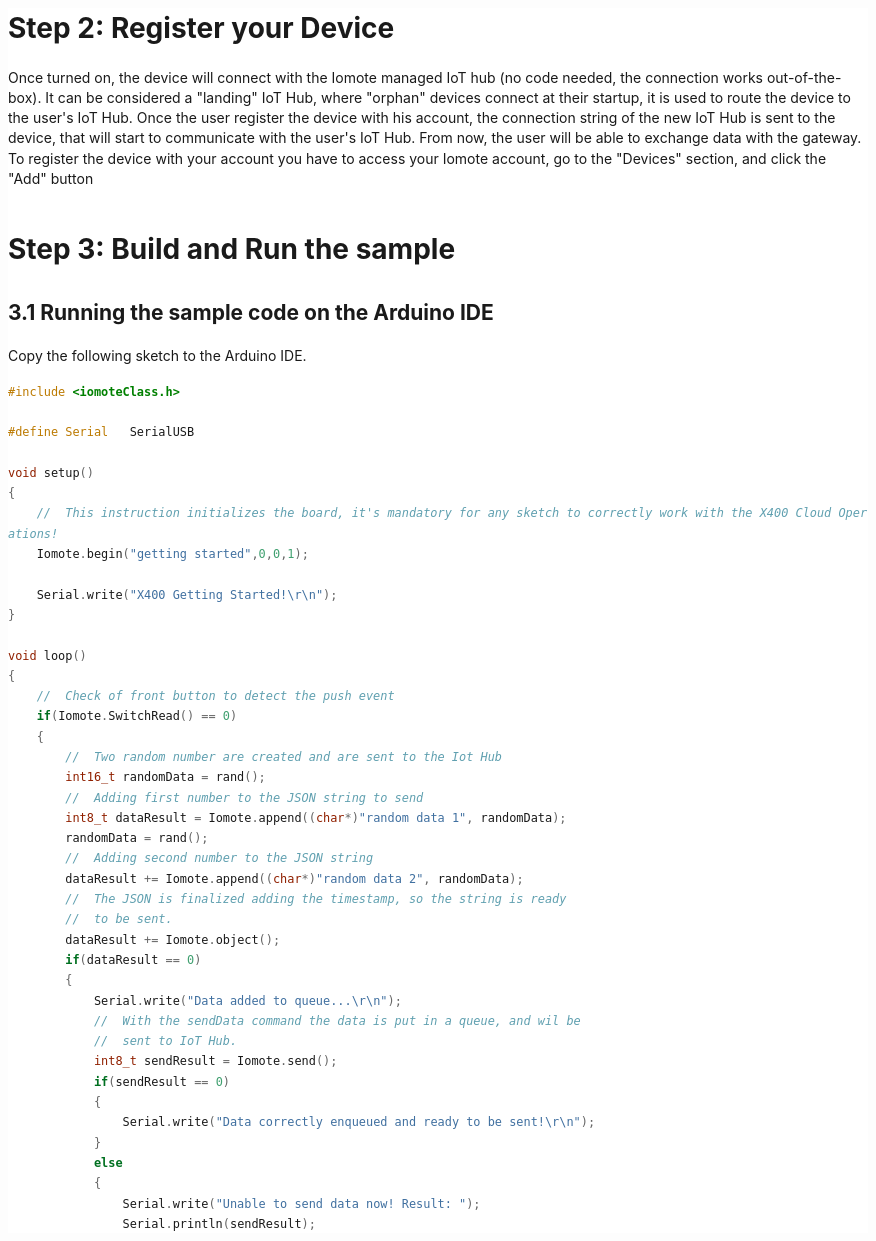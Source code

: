 <a name="PrepareDevice"></a>
# Step 2: Register your Device

Once turned on, the device will connect with the Iomote managed IoT hub (no code needed, the connection works out-of-the-box). It can be considered a "landing" IoT Hub, where "orphan" devices connect at their startup, it is used to route the device to the user's IoT Hub. Once the user register the device with his account, the connection string of the new IoT Hub is sent to the device, that will start to communicate with the user's IoT Hub. From now, the user will be able to exchange data with the gateway.
To register the device with your account you have to access your Iomote account, go to the "Devices" section, and click the "Add" button 

<a name="Build"></a>
# Step 3: Build and Run the sample

## 3.1 Running the sample code on the Arduino IDE

Copy the following sketch to the Arduino IDE.

~~~ C++
#include <iomoteClass.h>

#define Serial   SerialUSB 

void setup() 
{
	//	This instruction initializes the board, it's mandatory for any sketch to correctly work with the X400 Cloud Operations!
	Iomote.begin("getting started",0,0,1);	
	
	Serial.write("X400 Getting Started!\r\n");
}

void loop() 
{
	//	Check of front button to detect the push event
	if(Iomote.SwitchRead() == 0)
	{
		//	Two random number are created and are sent to the Iot Hub
		int16_t randomData = rand();
		// 	Adding first number to the JSON string to send 
		int8_t dataResult = Iomote.append((char*)"random data 1", randomData);	
		randomData = rand();
		//	Adding second number to the JSON string
		dataResult += Iomote.append((char*)"random data 2", randomData);
		//	The JSON is finalized adding the timestamp, so the string is ready 
		//	to be sent.
		dataResult += Iomote.object();
		if(dataResult == 0)
		{
			Serial.write("Data added to queue...\r\n");
			//	With the sendData command the data is put in a queue, and wil be 
			//	sent to IoT Hub. 
			int8_t sendResult = Iomote.send();
			if(sendResult == 0)
			{
				Serial.write("Data correctly enqueued and ready to be sent!\r\n");
			}
			else
			{
				Serial.write("Unable to send data now! Result: ");
				Serial.println(sendResult);
~~~
